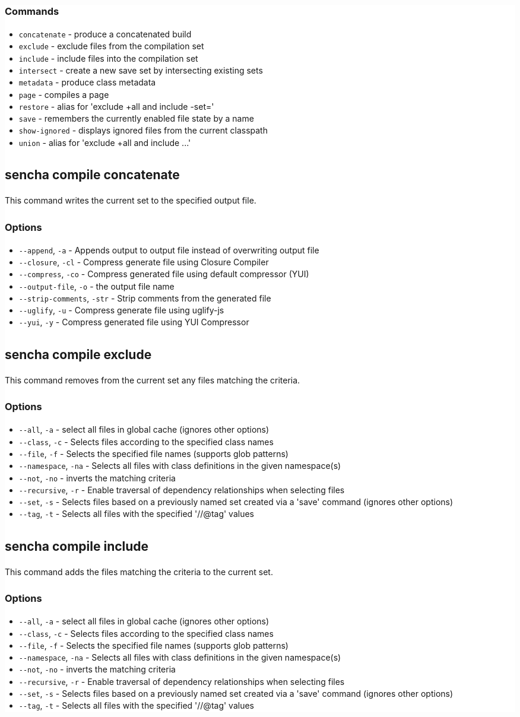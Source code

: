 ### Commands
  * `concatenate` - produce a concatenated build
  * `exclude` - exclude files from the compilation set
  * `include` - include files into the compilation set
  * `intersect` - create a new save set by intersecting existing sets
  * `metadata` - produce class metadata
  * `page` - compiles a page
  * `restore` - alias for 'exclude +all and include -set=<set-name>'
  * `save` - remembers the currently enabled file state by a name
  * `show-ignored` - displays ignored files from the current classpath
  * `union` - alias for 'exclude +all and include ...'

## sencha compile concatenate

This command writes the current set to the specified output file.


### Options
  * `--append`, `-a` - Appends output to output file instead of overwriting output file
  * `--closure`, `-cl` - Compress generate file using Closure Compiler
  * `--compress`, `-co` - Compress generated file using default compressor (YUI)
  * `--output-file`, `-o` - the output file name
  * `--strip-comments`, `-str` - Strip comments from the generated file
  * `--uglify`, `-u` - Compress generate file using uglify-js
  * `--yui`, `-y` - Compress generated file using YUI Compressor

## sencha compile exclude

This command removes from the current set any files matching the criteria.


### Options
  * `--all`, `-a` - select all files in global cache (ignores other options)
  * `--class`, `-c` - Selects files according to the specified class names
  * `--file`, `-f` - Selects the specified file names (supports glob patterns)
  * `--namespace`, `-na` - Selects all files with class definitions in the given namespace(s)
  * `--not`, `-no` - inverts the matching criteria
  * `--recursive`, `-r` - Enable traversal of dependency relationships when selecting files
  * `--set`, `-s` - Selects files based on a previously named set created via a 'save' command (ignores other options)
  * `--tag`, `-t` - Selects all files with the specified '//@tag' values

## sencha compile include

This command adds the files matching the criteria to the current set.


### Options
  * `--all`, `-a` - select all files in global cache (ignores other options)
  * `--class`, `-c` - Selects files according to the specified class names
  * `--file`, `-f` - Selects the specified file names (supports glob patterns)
  * `--namespace`, `-na` - Selects all files with class definitions in the given namespace(s)
  * `--not`, `-no` - inverts the matching criteria
  * `--recursive`, `-r` - Enable traversal of dependency relationships when selecting files
  * `--set`, `-s` - Selects files based on a previously named set created via a 'save' command (ignores other options)
  * `--tag`, `-t` - Selects all files with the specified '//@tag' values
